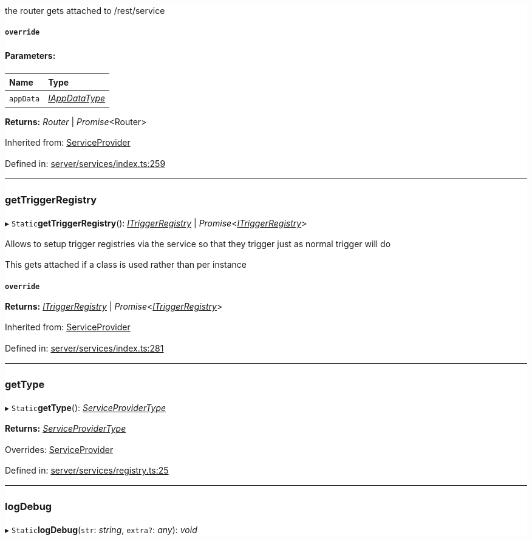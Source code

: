 the router gets attached to /rest/service

**`override`** 

#### Parameters:

Name | Type |
:------ | :------ |
`appData` | [*IAppDataType*](../interfaces/server.iappdatatype.md) |

**Returns:** *Router* \| *Promise*<Router\>

Inherited from: [ServiceProvider](server_services.serviceprovider.md)

Defined in: [server/services/index.ts:259](https://github.com/onzag/itemize/blob/3efa2a4a/server/services/index.ts#L259)

___

### getTriggerRegistry

▸ `Static`**getTriggerRegistry**(): [*ITriggerRegistry*](../interfaces/server_resolvers_triggers.itriggerregistry.md) \| *Promise*<[*ITriggerRegistry*](../interfaces/server_resolvers_triggers.itriggerregistry.md)\>

Allows to setup trigger registries via the service
so that they trigger just as normal trigger will do

This gets attached if a class is used rather than per instance

**`override`** 

**Returns:** [*ITriggerRegistry*](../interfaces/server_resolvers_triggers.itriggerregistry.md) \| *Promise*<[*ITriggerRegistry*](../interfaces/server_resolvers_triggers.itriggerregistry.md)\>

Inherited from: [ServiceProvider](server_services.serviceprovider.md)

Defined in: [server/services/index.ts:281](https://github.com/onzag/itemize/blob/3efa2a4a/server/services/index.ts#L281)

___

### getType

▸ `Static`**getType**(): [*ServiceProviderType*](../enums/server_services.serviceprovidertype.md)

**Returns:** [*ServiceProviderType*](../enums/server_services.serviceprovidertype.md)

Overrides: [ServiceProvider](server_services.serviceprovider.md)

Defined in: [server/services/registry.ts:25](https://github.com/onzag/itemize/blob/3efa2a4a/server/services/registry.ts#L25)

___

### logDebug

▸ `Static`**logDebug**(`str`: *string*, `extra?`: *any*): *void*
